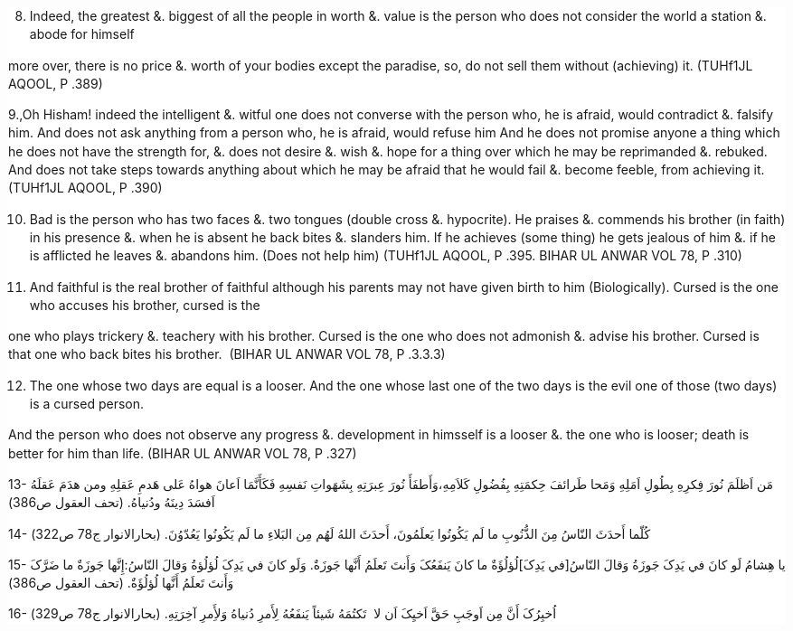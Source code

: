8. Indeed, the greatest &. biggest of all the people in worth &. value
is the person who does not consider the world a station &. abode for
himself

more over, there is no price &. worth of your bodies except the
paradise, so, do not sell them without (achieving) it. (TUHf1JL AQOOL, P
.389)

9.,Oh Hisham! indeed the intelligent &. witful one does not converse
with the person who, he is afraid, would contradict &. falsify him. And
does not ask anything from a person who, he is afraid, would refuse him
And he does not promise anyone a thing which he does not have the
strength for, &. does not desire &. wish &. hope for a thing over which
he may be reprimanded &. rebuked. And does not take steps towards
anything about which he may be afraid that he would fail &. become
feeble, from achieving it. (TUHf1JL AQOOL, P .390)

10. Bad is the person who has two faces &. two tongues (double cross &.
hypocrite). He praises &. commends his brother (in faith) in his
presence &. when he is absent he back bites &. slanders him. If he
achieves (some thing) he gets jealous of him &. if he is afflicted he
leaves &. abandons him. (Does not help him) (TUHf1JL AQOOL, P .395.
BIHAR UL ANWAR VOL 78, P .310)

11. And faithful is the real brother of faithful although his parents
may not have given birth to him (Biologically). Cursed is the one who
accuses his brother, cursed is the

one who plays trickery &. teachery with his brother. Cursed is the one
who does not admonish &. advise his brother. Cursed is that one who back
bites his brother.  (BIHAR UL ANWAR VOL 78, P .3.3.3)

12. The one whose two days are equal is a looser. And the one whose last
one of the two days is the evil one of those (two days) is a cursed
person.

And the person who does not observe any progress &. development in
himsself is a looser &. the one who is looser; death is better for him
than life. (BIHAR UL ANWAR VOL 78, P .327)

13- مَن اَظلَمَ نُورَ فِکرِهِ بِطُولِ اَمَلِهِ وَمَحا طَرائفَ حِکمَتِهِ
بِفُضُولِ کَلاَمِهِ،وَأَطفَأَ نُورَ عِبرَتِهِ بِشَهَواتِ نَفسِهِ
فَکَأَنَّمَا اَعانَ هواهُ عَلی هَدمِ عَقلِهِ ومن هدَمَ عَقلَهُ اَفسَدَ
دِينَهُ ودُنياهُ. (تحف العقول ص386)

14- کُلّما أَحدَثَ النّاسُ مِنَ الذُّنُوبِ ما لَم يَکُونُوا يَعلَمُونَ،
أَحدَثَ اللهُ لَهُم مِن البَلاءِ ما لَم يَکُونُوا يَعُدّوُنَ.
(بحارالانوار ج78 ص322)

15- يا هِشامُ لَو کانَ في يَدِکَ جَوزَةُ وَقالَ النّاسُ[في
يَدِکَ]لُؤلُؤَةٌ ما کانَ يَنفَعُکَ وَأَنتَ تَعلَمُ أَنَّها جَوزَةٌ.
وَلَو کانَ في يَدِکَ لُؤلُؤةُ وَقالَ النّاسُ:إِنَّها جَوزَةٌ ما ضَرَّکَ
وَأَنتَ تَعلَمُ أَنَّها لُؤلُؤَةٌ. (تحف العقول ص386)

16- اُخبِرُکَ أَنَّ مِن اَوجَبِ حَقَّ اَخيِکَ اَن لا  تَکتُمَهُ شَيئاً
يَنفَعُهُ لِأَمرِ دُنياهُ وَلأَِمرِ آخِرَتِهِ. (بحارالانوار ج78 ص329)

